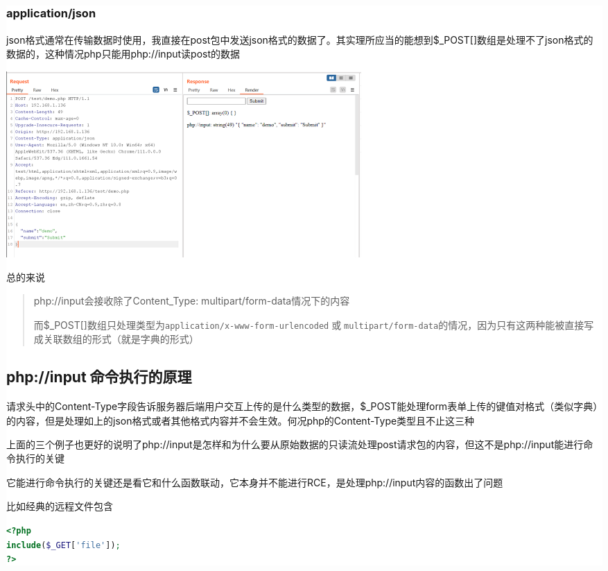 

### application/json

json格式通常在传输数据时使用，我直接在post包中发送json格式的数据了。其实理所应当的能想到$\_POST[]数组是处理不了json格式的数据的，这种情况php只能用php://input读post的数据

<img src="/img/image-20230403234723112.png" alt="image-20230403234723112" style="zoom: 50%;" />

总的来说

> php://input会接收除了Content_Type: multipart/form-data情况下的内容
>
> 而$_POST[]数组只处理类型为`application/x-www-form-urlencoded` 或 `multipart/form-data`的情况，因为只有这两种能被直接写成关联数组的形式（就是字典的形式）

## php://input 命令执行的原理

请求头中的Content-Type字段告诉服务器后端用户交互上传的是什么类型的数据，$\_POST能处理form表单上传的键值对格式（类似字典）的内容，但是处理如上的json格式或者其他格式内容并不会生效。何况php的Content-Type类型且不止这三种

上面的三个例子也更好的说明了php://input是怎样和为什么要从原始数据的只读流处理post请求包的内容，但这不是php://input能进行命令执行的关键

它能进行命令执行的关键还是看它和什么函数联动，它本身并不能进行RCE，是处理php://input内容的函数出了问题

比如经典的远程文件包含

```php
<?php
include($_GET['file']);
?>
```
